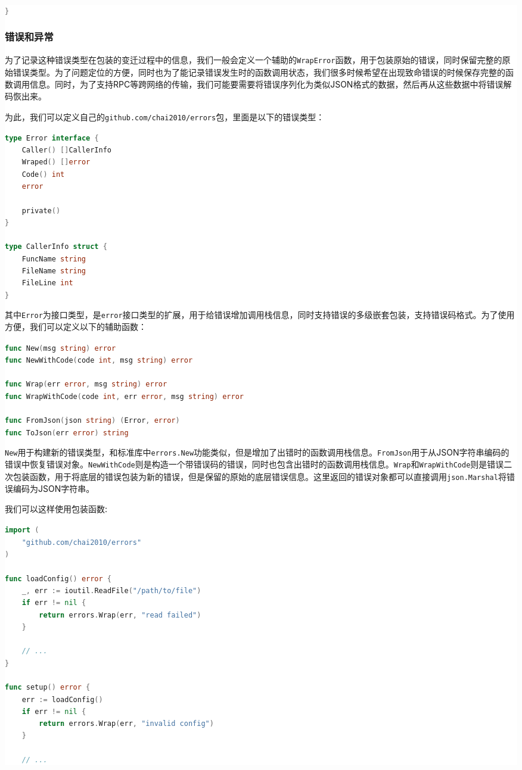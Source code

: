 ```go
}
```

### 错误和异常

为了记录这种错误类型在包装的变迁过程中的信息，我们一般会定义一个辅助的`WrapError`函数，用于包装原始的错误，同时保留完整的原始错误类型。为了问题定位的方便，同时也为了能记录错误发生时的函数调用状态，我们很多时候希望在出现致命错误的时候保存完整的函数调用信息。同时，为了支持RPC等跨网络的传输，我们可能要需要将错误序列化为类似JSON格式的数据，然后再从这些数据中将错误解码恢出来。

为此，我们可以定义自己的`github.com/chai2010/errors`包，里面是以下的错误类型：

```go
type Error interface {
    Caller() []CallerInfo
    Wraped() []error
    Code() int
    error

    private()
}

type CallerInfo struct {
    FuncName string
    FileName string
    FileLine int
}
```

其中`Error`为接口类型，是`error`接口类型的扩展，用于给错误增加调用栈信息，同时支持错误的多级嵌套包装，支持错误码格式。为了使用方便，我们可以定义以下的辅助函数：

```go
func New(msg string) error
func NewWithCode(code int, msg string) error

func Wrap(err error, msg string) error
func WrapWithCode(code int, err error, msg string) error

func FromJson(json string) (Error, error)
func ToJson(err error) string
```

`New`用于构建新的错误类型，和标准库中`errors.New`功能类似，但是增加了出错时的函数调用栈信息。`FromJson`用于从JSON字符串编码的错误中恢复错误对象。`NewWithCode`则是构造一个带错误码的错误，同时也包含出错时的函数调用栈信息。`Wrap`和`WrapWithCode`则是错误二次包装函数，用于将底层的错误包装为新的错误，但是保留的原始的底层错误信息。这里返回的错误对象都可以直接调用`json.Marshal`将错误编码为JSON字符串。

我们可以这样使用包装函数:

```go
import (
    "github.com/chai2010/errors"
)

func loadConfig() error {
    _, err := ioutil.ReadFile("/path/to/file")
    if err != nil {
        return errors.Wrap(err, "read failed")
    }

    // ...
}

func setup() error {
    err := loadConfig()
    if err != nil {
        return errors.Wrap(err, "invalid config")
    }

    // ...
```